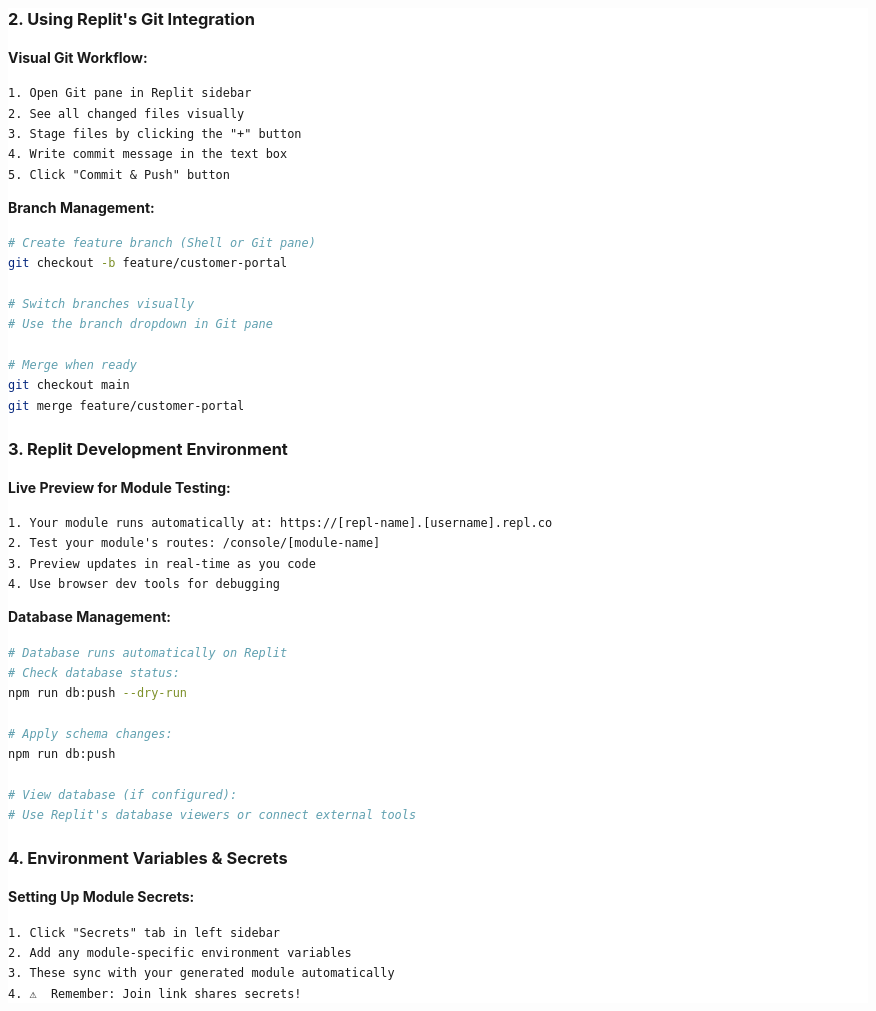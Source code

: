### 2. Using Replit's Git Integration

**Visual Git Workflow:**
```
1. Open Git pane in Replit sidebar
2. See all changed files visually
3. Stage files by clicking the "+" button
4. Write commit message in the text box
5. Click "Commit & Push" button
```

**Branch Management:**
```bash
# Create feature branch (Shell or Git pane)
git checkout -b feature/customer-portal

# Switch branches visually
# Use the branch dropdown in Git pane

# Merge when ready
git checkout main
git merge feature/customer-portal
```

### 3. Replit Development Environment

**Live Preview for Module Testing:**
```
1. Your module runs automatically at: https://[repl-name].[username].repl.co
2. Test your module's routes: /console/[module-name]
3. Preview updates in real-time as you code
4. Use browser dev tools for debugging
```

**Database Management:**
```bash
# Database runs automatically on Replit
# Check database status:
npm run db:push --dry-run

# Apply schema changes:
npm run db:push

# View database (if configured):
# Use Replit's database viewers or connect external tools
```

### 4. Environment Variables & Secrets

**Setting Up Module Secrets:**
```
1. Click "Secrets" tab in left sidebar
2. Add any module-specific environment variables
3. These sync with your generated module automatically
4. ⚠️  Remember: Join link shares secrets!
```
